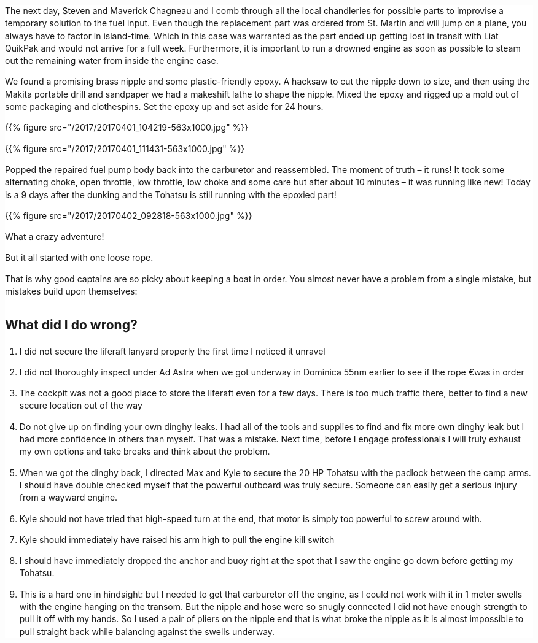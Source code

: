 
The next day, Steven and Maverick Chagneau and I comb through all the local chandleries for possible parts to improvise a temporary solution to the fuel input.  Even though the replacement part was ordered from St. Martin and will jump on a plane, you always have to factor in island-time.  Which in this case was warranted as the part ended up getting lost in transit with Liat QuikPak and would not arrive for a full week.  Furthermore, it is important to run a drowned engine as soon as possible to steam out the remaining water from inside the engine case.

We found a promising brass nipple and some plastic-friendly epoxy.  A hacksaw to cut the nipple down to size, and then using the Makita portable drill and sandpaper we had a makeshift lathe to shape the nipple.  Mixed the epoxy and rigged up a mold out of some packaging and clothespins.  Set the epoxy up and set aside for 24 hours.

{{% figure src="/2017/20170401_104219-563x1000.jpg" %}}

{{% figure src="/2017/20170401_111431-563x1000.jpg" %}}

Popped the repaired fuel pump body back into the carburetor and reassembled. The moment of truth – it runs!  It took some alternating choke, open throttle, low throttle, low choke and some care but after about 10 minutes – it was running like new!  Today is a 9 days after the dunking and the Tohatsu is still running with the epoxied part!

{{% figure src="/2017/20170402_092818-563x1000.jpg" %}}

What a crazy adventure!

But it all started with one loose rope.

That is why good captains are so picky about keeping a boat in order.  You almost never have a problem from a single mistake, but mistakes build upon themselves:

## What did I do wrong?
1) I did not secure the liferaft lanyard properly the first time I noticed it unravel

2) I did not thoroughly inspect under Ad Astra when we got underway in Dominica 55nm earlier to see if the rope €was in order

3) The cockpit was not a good place to store the liferaft even for a few days.  There is too much traffic there, better to find a new secure location out of the way

4) Do not give up on finding your own dinghy leaks. I had all of the tools and supplies to find and fix more own dinghy leak but I had more confidence in others than myself.  That was a mistake.  Next time, before I engage professionals I will truly exhaust my own options and take breaks and think about the problem.

5) When we got the dinghy back, I directed Max and Kyle to secure the 20 HP Tohatsu with the padlock between the camp arms.  I should have double checked myself that the powerful outboard was truly secure.  Someone can easily get a serious injury from a wayward engine.

6) Kyle should not have tried that high-speed turn at the end, that motor is simply too powerful to screw around with.

7) Kyle should immediately have raised his arm high to pull the engine kill switch

8) I should have immediately dropped the anchor and buoy right at the spot that I saw the engine go down before getting my Tohatsu.

9) This is a hard one in hindsight: but I needed to get that carburetor off the engine, as I could not work with it in 1 meter swells with the engine hanging on the transom.  But the nipple and hose were so snugly connected I did not have enough strength to pull it off with my hands.  So I used a pair of pliers on the nipple end that is what broke the nipple as it is almost impossible to pull straight back while balancing against the swells underway.
